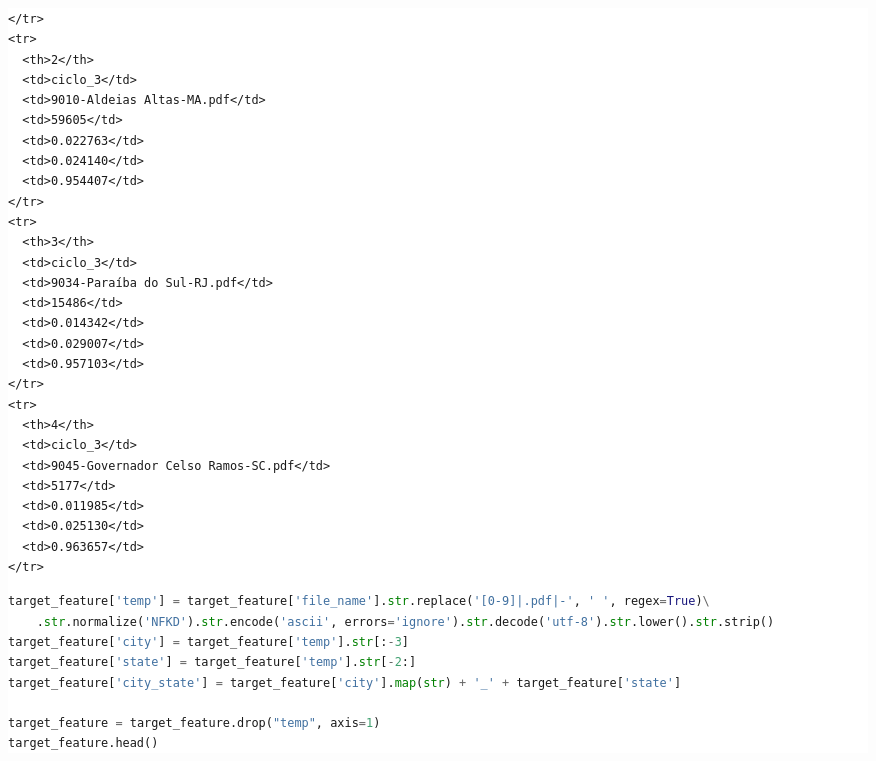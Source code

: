     </tr>
    <tr>
      <th>2</th>
      <td>ciclo_3</td>
      <td>9010-Aldeias Altas-MA.pdf</td>
      <td>59605</td>
      <td>0.022763</td>
      <td>0.024140</td>
      <td>0.954407</td>
    </tr>
    <tr>
      <th>3</th>
      <td>ciclo_3</td>
      <td>9034-Paraíba do Sul-RJ.pdf</td>
      <td>15486</td>
      <td>0.014342</td>
      <td>0.029007</td>
      <td>0.957103</td>
    </tr>
    <tr>
      <th>4</th>
      <td>ciclo_3</td>
      <td>9045-Governador Celso Ramos-SC.pdf</td>
      <td>5177</td>
      <td>0.011985</td>
      <td>0.025130</td>
      <td>0.963657</td>
    </tr>
  </tbody>
</table>
</div>




```python
target_feature['temp'] = target_feature['file_name'].str.replace('[0-9]|.pdf|-', ' ', regex=True)\
    .str.normalize('NFKD').str.encode('ascii', errors='ignore').str.decode('utf-8').str.lower().str.strip()
target_feature['city'] = target_feature['temp'].str[:-3]
target_feature['state'] = target_feature['temp'].str[-2:]
target_feature['city_state'] = target_feature['city'].map(str) + '_' + target_feature['state']

target_feature = target_feature.drop("temp", axis=1)
target_feature.head()
```




<div>
<style scoped>
    .dataframe tbody tr th:only-of-type {
        vertical-align: middle;
    }
